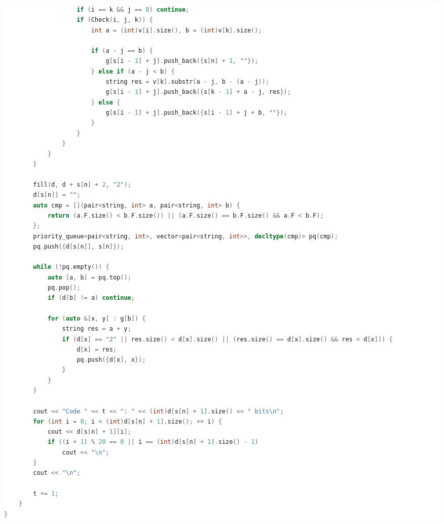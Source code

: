 ```cpp
					if (i == k && j == 0) continue;
					if (Check(i, j, k)) {
						int a = (int)v[i].size(), b = (int)v[k].size();
						
						if (a - j == b) {
							g[s[i - 1] + j].push_back({s[n] + 1, ""});
						} else if (a - j < b) {
							string res = v[k].substr(a - j, b - (a - j));
							g[s[i - 1] + j].push_back({s[k - 1] + a - j, res});
						} else {
							g[s[i - 1] + j].push_back({s[i - 1] + j + b, ""});
						}
					}
				}
			}
		}
		
		fill(d, d + s[n] + 2, "2");
		d[s[n]] = "";
		auto cmp = [](pair<string, int> a, pair<string, int> b) {
			return (a.F.size() < b.F.size()) || (a.F.size() == b.F.size() && a.F < b.F);
		};
		priority_queue<pair<string, int>, vector<pair<string, int>>, decltype(cmp)> pq(cmp);
		pq.push({d[s[n]], s[n]});
		
		while (!pq.empty()) {
			auto [a, b] = pq.top();
			pq.pop();
			if (d[b] != a) continue;
			
			for (auto &[x, y] : g[b]) {
				string res = a + y;
				if (d[x] == "2" || res.size() < d[x].size() || (res.size() == d[x].size() && res < d[x])) {
					d[x] = res;
					pq.push({d[x], x});
				}
			}
		}
		
		cout << "Code " << t << ": " << (int)d[s[n] + 1].size() << " bits\n";
		for (int i = 0; i < (int)d[s[n] + 1].size(); ++ i) {
			cout << d[s[n] + 1][i];
			if ((i + 1) % 20 == 0 || i == (int)d[s[n] + 1].size() - 1)
				cout << "\n";
		}
		cout << "\n";
		
		t += 1;
	}
}
```